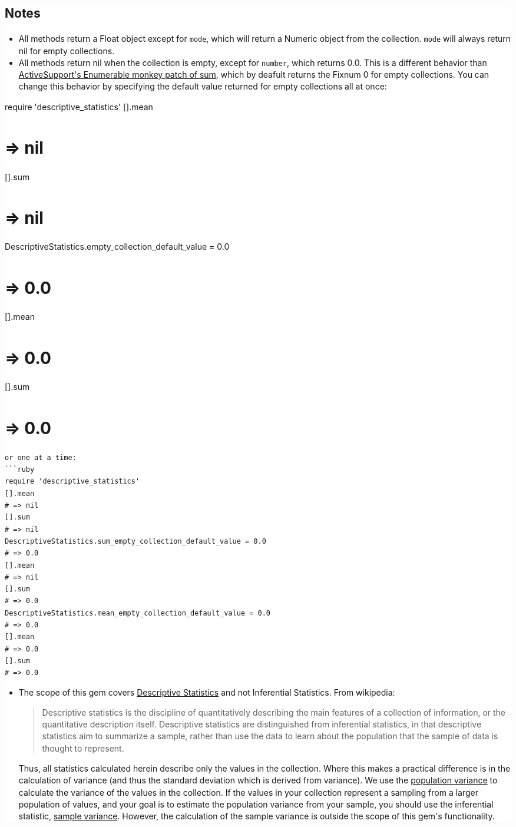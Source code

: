 Notes
-----
* All methods return a Float object except for `mode`, which will return a Numeric object from the collection. `mode` will always return nil for empty collections.
* All methods return nil when the collection is empty, except for `number`, which returns 0.0. This is a different behavior than [ActiveSupport's Enumerable monkey patch of sum](http://apidock.com/rails/Enumerable/sum), which by deafult returns the Fixnum 0 for empty collections. You can change this behavior by specifying the default value returned for empty collections all at once:
  ```ruby
require 'descriptive_statistics'
[].mean
# => nil
[].sum
# => nil
DescriptiveStatistics.empty_collection_default_value = 0.0
# => 0.0
[].mean
# => 0.0
[].sum
# => 0.0
  ```
  or one at a time:
  ```ruby
require 'descriptive_statistics'
[].mean
# => nil
[].sum
# => nil
DescriptiveStatistics.sum_empty_collection_default_value = 0.0
# => 0.0
[].mean
# => nil
[].sum
# => 0.0
DescriptiveStatistics.mean_empty_collection_default_value = 0.0
# => 0.0
[].mean
# => 0.0
[].sum
# => 0.0
  ```

* The scope of this gem covers [Descriptive Statistics](http://en.wikipedia.org/wiki/Descriptive_statistics) and not Inferential Statistics. From wikipedia:

  > Descriptive statistics is the discipline of quantitatively describing the main features of a collection of information, or the quantitative description itself. Descriptive statistics are distinguished from inferential statistics, in that descriptive statistics aim to summarize a sample, rather than use the data to learn about the population that the sample of data is thought to represent.

  Thus, all statistics calculated herein describe only the values in the collection. Where this makes a practical difference is in the calculation of variance (and thus the standard deviation which is derived from variance). We use the [population variance](http://en.wikipedia.org/wiki/Variance#Population_variance) to calculate the variance of the values in the collection. If the values in your collection represent a sampling from a larger population of values, and your goal is to estimate the population variance from your sample, you should use the inferential statistic, [sample variance](http://en.wikipedia.org/wiki/Variance#Sample_variance). However, the calculation of the sample variance is outside the scope of this gem's functionality.
